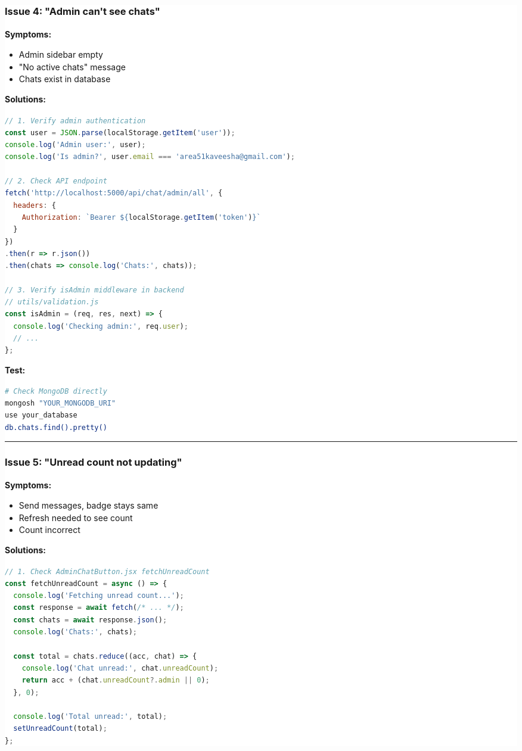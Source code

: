 
### Issue 4: "Admin can't see chats"

**Symptoms:**
- Admin sidebar empty
- "No active chats" message
- Chats exist in database

**Solutions:**
```javascript
// 1. Verify admin authentication
const user = JSON.parse(localStorage.getItem('user'));
console.log('Admin user:', user);
console.log('Is admin?', user.email === 'area51kaveesha@gmail.com');

// 2. Check API endpoint
fetch('http://localhost:5000/api/chat/admin/all', {
  headers: {
    Authorization: `Bearer ${localStorage.getItem('token')}`
  }
})
.then(r => r.json())
.then(chats => console.log('Chats:', chats));

// 3. Verify isAdmin middleware in backend
// utils/validation.js
const isAdmin = (req, res, next) => {
  console.log('Checking admin:', req.user);
  // ...
};
```

**Test:**
```bash
# Check MongoDB directly
mongosh "YOUR_MONGODB_URI"
use your_database
db.chats.find().pretty()
```

---

### Issue 5: "Unread count not updating"

**Symptoms:**
- Send messages, badge stays same
- Refresh needed to see count
- Count incorrect

**Solutions:**
```javascript
// 1. Check AdminChatButton.jsx fetchUnreadCount
const fetchUnreadCount = async () => {
  console.log('Fetching unread count...');
  const response = await fetch(/* ... */);
  const chats = await response.json();
  console.log('Chats:', chats);
  
  const total = chats.reduce((acc, chat) => {
    console.log('Chat unread:', chat.unreadCount);
    return acc + (chat.unreadCount?.admin || 0);
  }, 0);
  
  console.log('Total unread:', total);
  setUnreadCount(total);
};

```